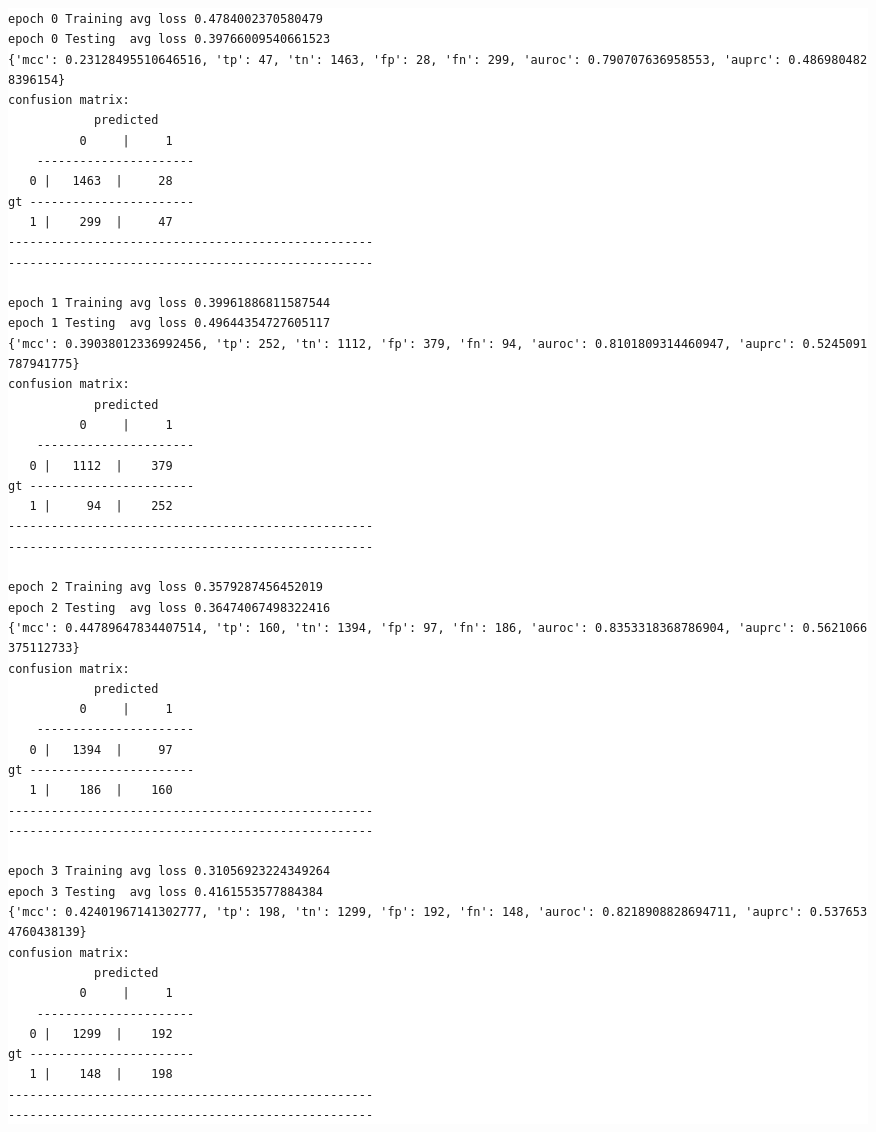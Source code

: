 
    epoch 0 Training avg loss 0.4784002370580479
    epoch 0 Testing  avg loss 0.39766009540661523
    {'mcc': 0.23128495510646516, 'tp': 47, 'tn': 1463, 'fp': 28, 'fn': 299, 'auroc': 0.790707636958553, 'auprc': 0.4869804828396154}
    confusion matrix:
                predicted    
              0     |     1
        ----------------------
       0 |   1463  |     28
    gt -----------------------
       1 |    299  |     47
    ---------------------------------------------------
    ---------------------------------------------------
    
    epoch 1 Training avg loss 0.39961886811587544
    epoch 1 Testing  avg loss 0.49644354727605117
    {'mcc': 0.39038012336992456, 'tp': 252, 'tn': 1112, 'fp': 379, 'fn': 94, 'auroc': 0.8101809314460947, 'auprc': 0.5245091787941775}
    confusion matrix:
                predicted    
              0     |     1
        ----------------------
       0 |   1112  |    379
    gt -----------------------
       1 |     94  |    252
    ---------------------------------------------------
    ---------------------------------------------------
    
    epoch 2 Training avg loss 0.3579287456452019
    epoch 2 Testing  avg loss 0.36474067498322416
    {'mcc': 0.44789647834407514, 'tp': 160, 'tn': 1394, 'fp': 97, 'fn': 186, 'auroc': 0.8353318368786904, 'auprc': 0.5621066375112733}
    confusion matrix:
                predicted    
              0     |     1
        ----------------------
       0 |   1394  |     97
    gt -----------------------
       1 |    186  |    160
    ---------------------------------------------------
    ---------------------------------------------------
    
    epoch 3 Training avg loss 0.31056923224349264
    epoch 3 Testing  avg loss 0.4161553577884384
    {'mcc': 0.42401967141302777, 'tp': 198, 'tn': 1299, 'fp': 192, 'fn': 148, 'auroc': 0.8218908828694711, 'auprc': 0.5376534760438139}
    confusion matrix:
                predicted    
              0     |     1
        ----------------------
       0 |   1299  |    192
    gt -----------------------
       1 |    148  |    198
    ---------------------------------------------------
    ---------------------------------------------------
    